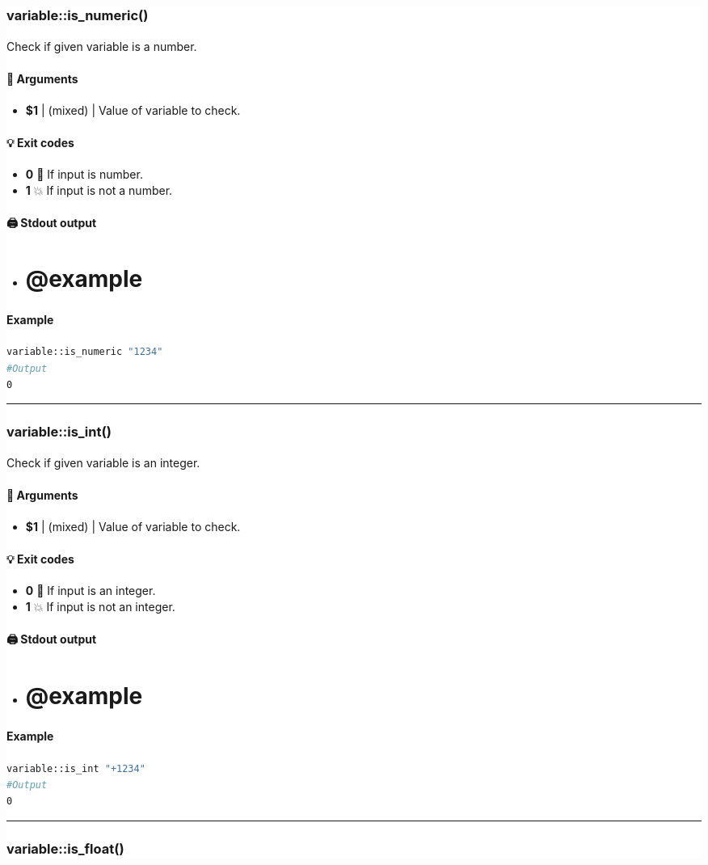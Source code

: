 
### variable::is_numeric()

Check if given variable is a number.

#### 🔌 Arguments

- **$1** | (mixed) | Value of variable to check.

#### 💡 Exit codes

- **0** 🎯  If input is number.
- **1** 💥 If input is not a number.

#### 🖨 Stdout output

- # @example

#### Example

```bash
variable::is_numeric "1234"
#Output
0
```

---

### variable::is_int()

Check if given variable is an integer.

#### 🔌 Arguments

- **$1** | (mixed) | Value of variable to check.

#### 💡 Exit codes

- **0** 🎯  If input is an integer.
- **1** 💥 If input is not an integer.

#### 🖨 Stdout output

- # @example

#### Example

```bash
variable::is_int "+1234"
#Output
0
```

---

### variable::is_float()
